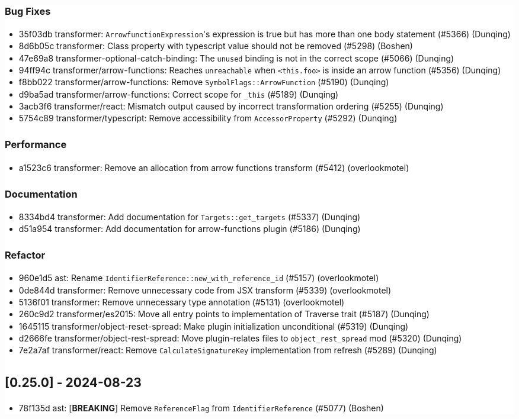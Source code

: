 ### Bug Fixes

-   35f03db transformer: `ArrowfunctionExpression`'s expression is true but has
    more than one body statement (#5366) (Dunqing)
-   8d6b05c transformer: Class property with typescript value should not be
    removed (#5298) (Boshen)
-   47e69a8 transformer-optional-catch-binding: The `unused` binding is not in
    the correct scope (#5066) (Dunqing)
-   94ff94c transformer/arrow-functions: Reaches `unreachable` when `<this.foo>`
    is inside an arrow function (#5356) (Dunqing)
-   f8bb022 transformer/arrow-functions: Remove `SymbolFlags::ArrowFunction`
    (#5190) (Dunqing)
-   d9ba5ad transformer/arrow-functions: Correct scope for `_this` (#5189)
    (Dunqing)
-   3acb3f6 transformer/react: Mismatch output caused by incorrect
    transformation ordering (#5255) (Dunqing)
-   5754c89 transformer/typescript: Remove accessibility from `AccessorProperty`
    (#5292) (Dunqing)

### Performance

-   a1523c6 transformer: Remove an allocation from arrow functions transform
    (#5412) (overlookmotel)

### Documentation

-   8334bd4 transformer: Add documentation for `Targets::get_targets` (#5337)
    (Dunqing)
-   d51a954 transformer: Add documentation for arrow-functions plugin (#5186)
    (Dunqing)

### Refactor

-   960e1d5 ast: Rename `IdentifierReference::new_with_reference_id` (#5157)
    (overlookmotel)
-   0de844d transformer: Remove unnecessary code from JSX transform (#5339)
    (overlookmotel)
-   5136f01 transformer: Remove unnecessary type annotation (#5131)
    (overlookmotel)
-   260c9d2 transformer/es2015: Move all entry points to implementation of
    Traverse trait (#5187) (Dunqing)
-   1645115 transformer/object-reset-spread: Make plugin initialization
    unconditional (#5319) (Dunqing)
-   d2666fe transformer/object-rest-spread: Move plugin-relates files to
    `object_rest_spread` mod (#5320) (Dunqing)
-   7e2a7af transformer/react: Remove `CalculateSignatureKey` implementation
    from refresh (#5289) (Dunqing)

## [0.25.0] - 2024-08-23

-   78f135d ast: [**BREAKING**] Remove `ReferenceFlag` from
    `IdentifierReference` (#5077) (Boshen)
